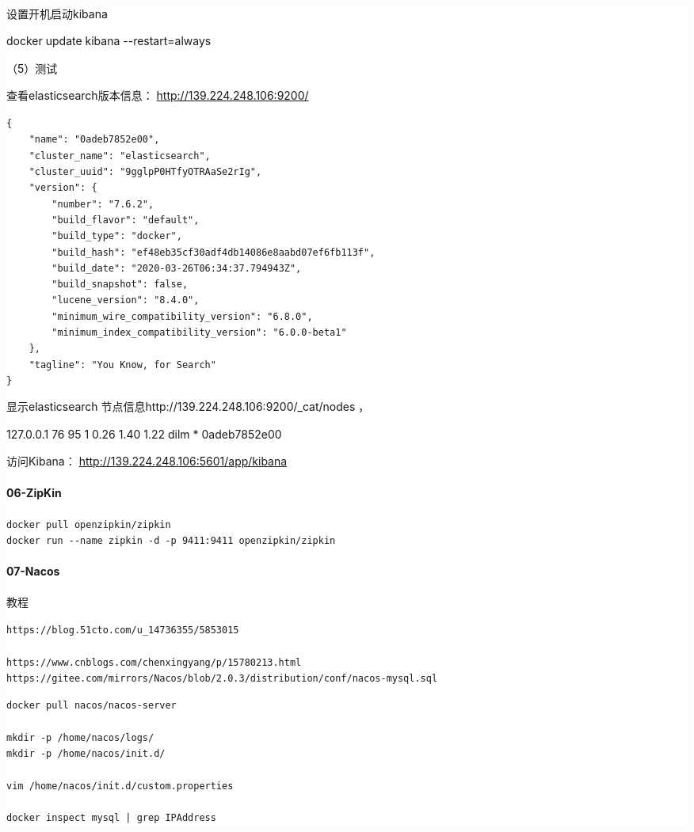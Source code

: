 设置开机启动kibana

docker update kibana  --restart=always

（5）测试

查看elasticsearch版本信息： http://139.224.248.106:9200/

```plain
{
    "name": "0adeb7852e00",
    "cluster_name": "elasticsearch",
    "cluster_uuid": "9gglpP0HTfyOTRAaSe2rIg",
    "version": {
        "number": "7.6.2",
        "build_flavor": "default",
        "build_type": "docker",
        "build_hash": "ef48eb35cf30adf4db14086e8aabd07ef6fb113f",
        "build_date": "2020-03-26T06:34:37.794943Z",
        "build_snapshot": false,
        "lucene_version": "8.4.0",
        "minimum_wire_compatibility_version": "6.8.0",
        "minimum_index_compatibility_version": "6.0.0-beta1"
    },
    "tagline": "You Know, for Search"
}
```

显示elasticsearch 节点信息http://139.224.248.106:9200/_cat/nodes ，

127.0.0.1 76 95 1 0.26 1.40 1.22 dilm * 0adeb7852e00

访问Kibana： http://139.224.248.106:5601/app/kibana

####   06-ZipKin

```xml
docker pull openzipkin/zipkin
docker run --name zipkin -d -p 9411:9411 openzipkin/zipkin
```

#### 07-Nacos

教程

```xml
https://blog.51cto.com/u_14736355/5853015

https://www.cnblogs.com/chenxingyang/p/15780213.html
https://gitee.com/mirrors/Nacos/blob/2.0.3/distribution/conf/nacos-mysql.sql
```



```xml
docker pull nacos/nacos-server

mkdir -p /home/nacos/logs/
mkdir -p /home/nacos/init.d/

vim /home/nacos/init.d/custom.properties 

docker inspect mysql | grep IPAddress
```
